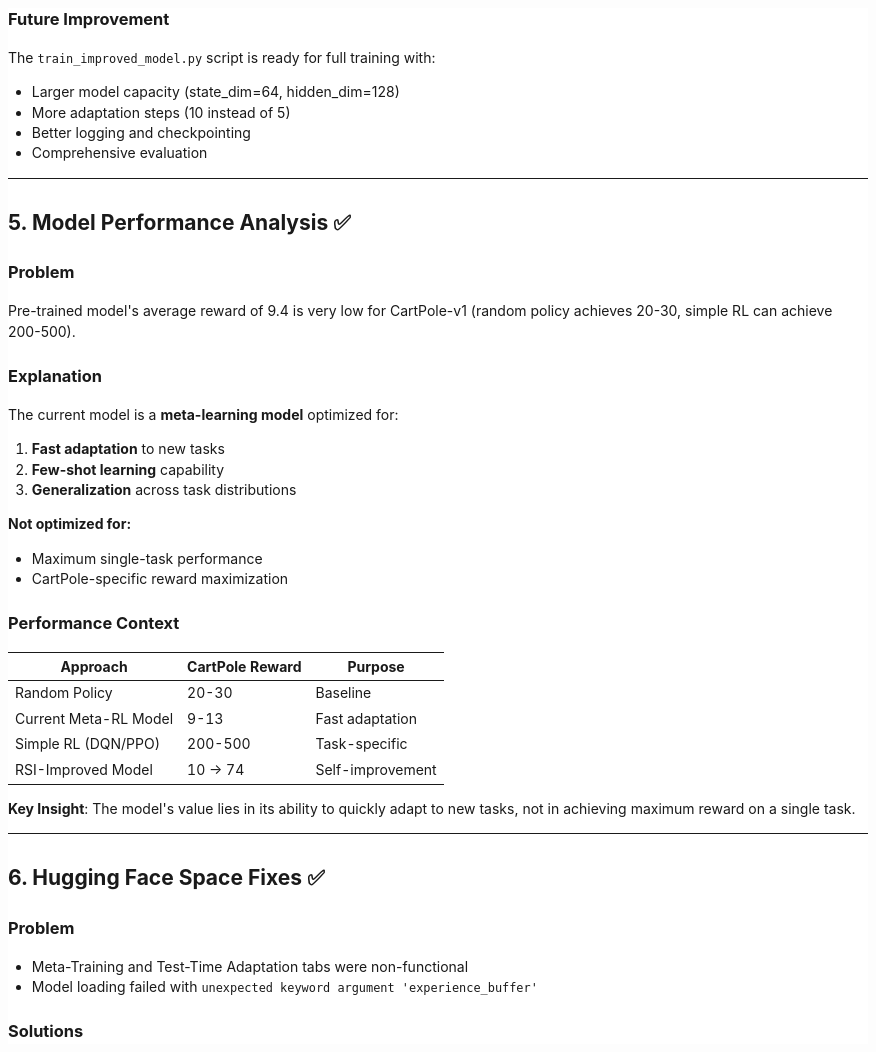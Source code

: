 ### Future Improvement
The `train_improved_model.py` script is ready for full training with:
- Larger model capacity (state_dim=64, hidden_dim=128)
- More adaptation steps (10 instead of 5)
- Better logging and checkpointing
- Comprehensive evaluation

---

## 5. Model Performance Analysis ✅

### Problem
Pre-trained model's average reward of 9.4 is very low for CartPole-v1 (random policy achieves 20-30, simple RL can achieve 200-500).

### Explanation
The current model is a **meta-learning model** optimized for:
1. **Fast adaptation** to new tasks
2. **Few-shot learning** capability
3. **Generalization** across task distributions

**Not optimized for:**
- Maximum single-task performance
- CartPole-specific reward maximization

### Performance Context

| Approach | CartPole Reward | Purpose |
|----------|----------------|---------|
| Random Policy | 20-30 | Baseline |
| Current Meta-RL Model | 9-13 | Fast adaptation |
| Simple RL (DQN/PPO) | 200-500 | Task-specific |
| RSI-Improved Model | 10 → 74 | Self-improvement |

**Key Insight**: The model's value lies in its ability to quickly adapt to new tasks, not in achieving maximum reward on a single task.

---

## 6. Hugging Face Space Fixes ✅

### Problem
- Meta-Training and Test-Time Adaptation tabs were non-functional
- Model loading failed with `unexpected keyword argument 'experience_buffer'`

### Solutions
